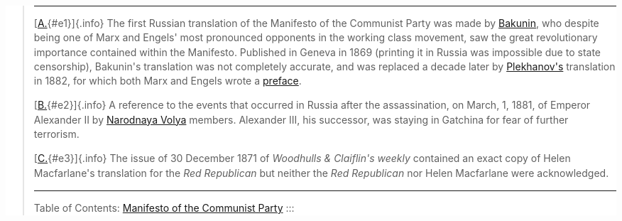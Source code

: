 > ------------------------------------------------------------------------
>
> [[A.](#eb1){#e1}]{.info} The first Russian translation of the
> Manifesto of the Communist Party was made by
> [Bakunin](../../../../../glossary/people/b/a.htm#bakunin), who despite
> being one of Marx and Engels' most pronounced opponents in the working
> class movement, saw the great revolutionary importance contained
> within the Manifesto. Published in Geneva in 1869 (printing it in
> Russia was impossible due to state censorship), Bakunin's translation
> was not completely accurate, and was replaced a decade later by
> [Plekhanov's](../../../../../glossary/people/p/l.htm#plekhanov)
> translation in 1882, for which both Marx and Engels wrote a
> [preface](#preface-1882).
>
> [[B.](#eb2){#e2}]{.info} A reference to the events that occurred in
> Russia after the assassination, on March, 1, 1881, of Emperor
> Alexander II by [Narodnaya
> Volya](../../../../../glossary/orgs/n/a.htm#narodnaia-volia) members.
> Alexander III, his successor, was staying in Gatchina for fear of
> further terrorism.
>
> [[C.](#eb3){#e3}]{.info} The issue of 30 December 1871 of *Woodhulls &
> Claiflin\'s weekly* contained an exact copy of Helen Macfarlane\'s
> translation for the *Red Republican* but neither the *Red Republican*
> nor Helen Macfarlane were acknowledged.
>
> ------------------------------------------------------------------------
>
> Table of Contents: [Manifesto of the Communist Party](index.htm)
> :::
